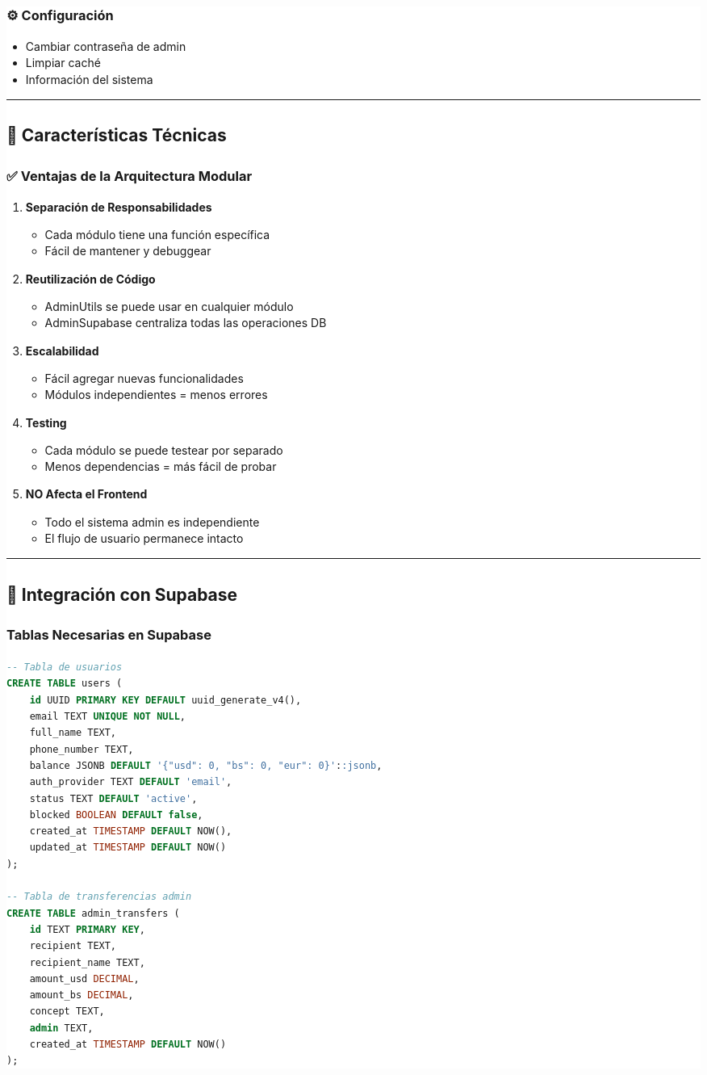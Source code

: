 ### ⚙️ Configuración
- Cambiar contraseña de admin
- Limpiar caché
- Información del sistema

---

## 🎨 Características Técnicas

### ✅ Ventajas de la Arquitectura Modular

1. **Separación de Responsabilidades**
   - Cada módulo tiene una función específica
   - Fácil de mantener y debuggear

2. **Reutilización de Código**
   - AdminUtils se puede usar en cualquier módulo
   - AdminSupabase centraliza todas las operaciones DB

3. **Escalabilidad**
   - Fácil agregar nuevas funcionalidades
   - Módulos independientes = menos errores

4. **Testing**
   - Cada módulo se puede testear por separado
   - Menos dependencias = más fácil de probar

5. **NO Afecta el Frontend**
   - Todo el sistema admin es independiente
   - El flujo de usuario permanece intacto

---

## 🔌 Integración con Supabase

### Tablas Necesarias en Supabase

```sql
-- Tabla de usuarios
CREATE TABLE users (
    id UUID PRIMARY KEY DEFAULT uuid_generate_v4(),
    email TEXT UNIQUE NOT NULL,
    full_name TEXT,
    phone_number TEXT,
    balance JSONB DEFAULT '{"usd": 0, "bs": 0, "eur": 0}'::jsonb,
    auth_provider TEXT DEFAULT 'email',
    status TEXT DEFAULT 'active',
    blocked BOOLEAN DEFAULT false,
    created_at TIMESTAMP DEFAULT NOW(),
    updated_at TIMESTAMP DEFAULT NOW()
);

-- Tabla de transferencias admin
CREATE TABLE admin_transfers (
    id TEXT PRIMARY KEY,
    recipient TEXT,
    recipient_name TEXT,
    amount_usd DECIMAL,
    amount_bs DECIMAL,
    concept TEXT,
    admin TEXT,
    created_at TIMESTAMP DEFAULT NOW()
);

```